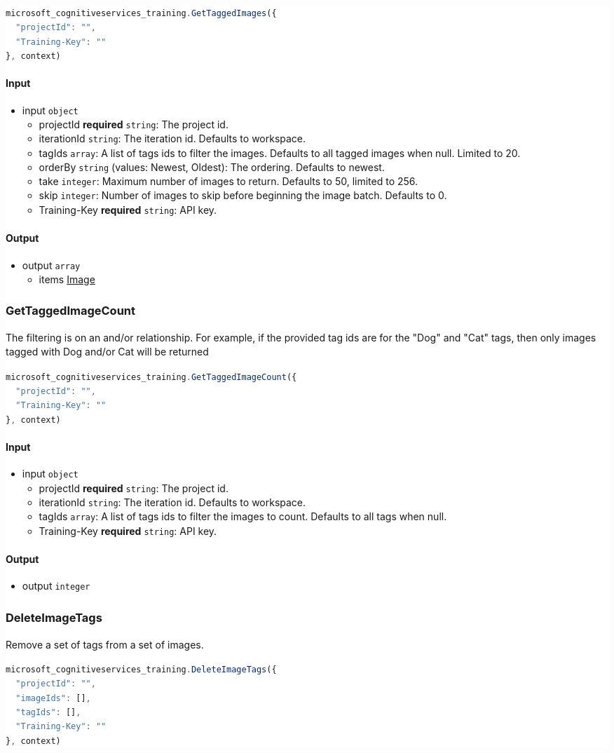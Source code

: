 
```js
microsoft_cognitiveservices_training.GetTaggedImages({
  "projectId": "",
  "Training-Key": ""
}, context)
```

#### Input
* input `object`
  * projectId **required** `string`: The project id.
  * iterationId `string`: The iteration id. Defaults to workspace.
  * tagIds `array`: A list of tags ids to filter the images. Defaults to all tagged images when null. Limited to 20.
  * orderBy `string` (values: Newest, Oldest): The ordering. Defaults to newest.
  * take `integer`: Maximum number of images to return. Defaults to 50, limited to 256.
  * skip `integer`: Number of images to skip before beginning the image batch. Defaults to 0.
  * Training-Key **required** `string`: API key.

#### Output
* output `array`
  * items [Image](#image)

### GetTaggedImageCount
The filtering is on an and/or relationship. For example, if the provided tag ids are for the "Dog" and
"Cat" tags, then only images tagged with Dog and/or Cat will be returned


```js
microsoft_cognitiveservices_training.GetTaggedImageCount({
  "projectId": "",
  "Training-Key": ""
}, context)
```

#### Input
* input `object`
  * projectId **required** `string`: The project id.
  * iterationId `string`: The iteration id. Defaults to workspace.
  * tagIds `array`: A list of tags ids to filter the images to count. Defaults to all tags when null.
  * Training-Key **required** `string`: API key.

#### Output
* output `integer`

### DeleteImageTags
Remove a set of tags from a set of images.


```js
microsoft_cognitiveservices_training.DeleteImageTags({
  "projectId": "",
  "imageIds": [],
  "tagIds": [],
  "Training-Key": ""
}, context)
```
